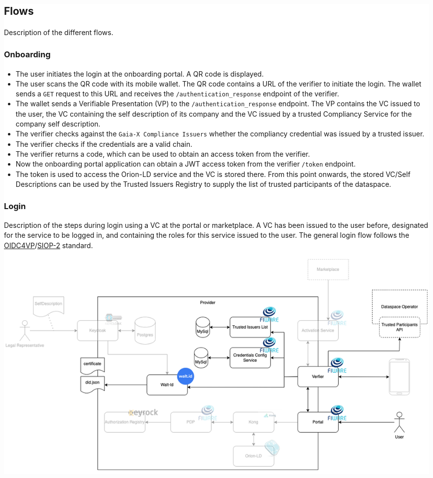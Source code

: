 

## Flows

Description of the different flows.

### Onboarding

* The user initiates the login at the onboarding portal. A QR code is displayed.
* The user scans the QR code with its mobile wallet. The QR code contains a URL of the verifier to initiate the login.
  The wallet sends a `GET` request to this URL and receives the `/authentication_response` endpoint of the verifier.
* The wallet sends a Verifiable Presentation (VP) to the `/authentication_response` endpoint. The VP contains the VC issued to the user, the VC containing the self description of its company and the VC issued by a trusted Compliancy Service for the company self description.
* The verifier checks against the `Gaia-X Compliance Issuers` whether the compliancy credential was issued by a trusted issuer.
* The verifier checks if the credentials are a valid chain.
* The verifier returns a code, which can be used to obtain an access token from the verifier.
* Now the onboarding portal application can obtain a JWT access token from the verifier `/token` endpoint.
* The token is used to access the Orion-LD service and the VC is stored there. From this point onwards, the stored VC/Self Descriptions can be used by the Trusted Issuers Registry to supply the list of trusted participants of the dataspace.


### Login 

Description of the steps during login using a VC at the portal or marketplace. A VC has been issued to the user before, designated for the service to be logged in, and 
containing the roles for this service issued to the user. The general login flow follows the [OIDC4VP](https://openid.net/specs/openid-4-verifiable-presentations-1_0.html)/[SIOP-2](https://openid.net/specs/openid-connect-self-issued-v2-1_0.html) standard.

![Flows-Login](docs/Flows-Login.png)
